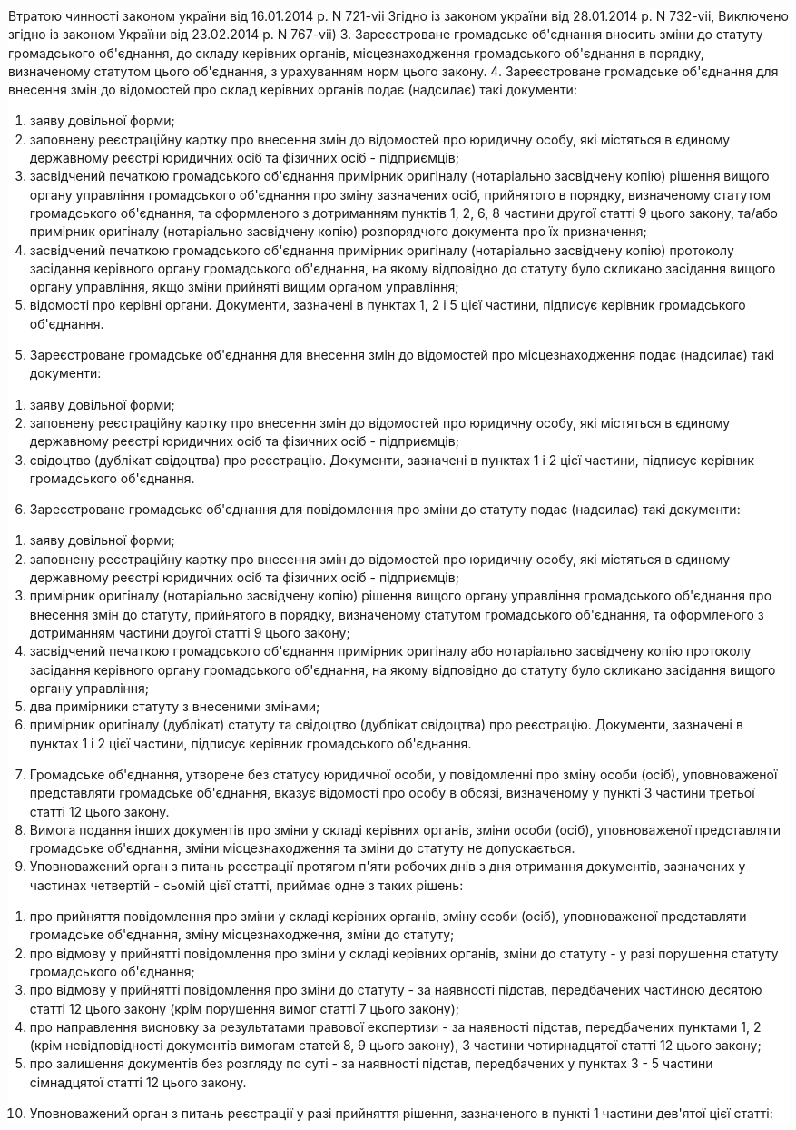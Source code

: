  Втратою чинності законом україни від 16.01.2014 р. N 721-vii
 Згідно із законом україни від 28.01.2014 р. N 732-vii,
 Виключено згідно із законом
 України від 23.02.2014 р. N 767-vii)
3. Зареєстроване громадське об'єднання вносить зміни до статуту громадського об'єднання, до складу керівних органів, місцезнаходження громадського об'єднання в порядку, визначеному статутом цього об'єднання, з урахуванням норм цього закону.
4. Зареєстроване громадське об'єднання для внесення змін до відомостей про склад керівних органів подає (надсилає) такі документи:
1) заяву довільної форми;
2) заповнену реєстраційну картку про внесення змін до відомостей про юридичну особу, які містяться в єдиному державному реєстрі юридичних осіб та фізичних осіб - підприємців;
3) засвідчений печаткою громадського об'єднання примірник оригіналу (нотаріально засвідчену копію) рішення вищого органу управління громадського об'єднання про зміну зазначених осіб, прийнятого в порядку, визначеному статутом громадського об'єднання, та оформленого з дотриманням пунктів 1, 2, 6, 8 частини другої статті 9 цього закону, та/або примірник оригіналу (нотаріально засвідчену копію) розпорядчого документа про їх призначення;
4) засвідчений печаткою громадського об'єднання примірник оригіналу (нотаріально засвідчену копію) протоколу засідання керівного органу громадського об'єднання, на якому відповідно до статуту було скликано засідання вищого органу управління, якщо зміни прийняті вищим органом управління;
5) відомості про керівні органи.
Документи, зазначені в пунктах 1, 2 і 5 цієї частини, підписує керівник громадського об'єднання.
5. Зареєстроване громадське об'єднання для внесення змін до відомостей про місцезнаходження подає (надсилає) такі документи:
1) заяву довільної форми;
2) заповнену реєстраційну картку про внесення змін до відомостей про юридичну особу, які містяться в єдиному державному реєстрі юридичних осіб та фізичних осіб - підприємців;
3) свідоцтво (дублікат свідоцтва) про реєстрацію.
Документи, зазначені в пунктах 1 і 2 цієї частини, підписує керівник громадського об'єднання.
6. Зареєстроване громадське об'єднання для повідомлення про зміни до статуту подає (надсилає) такі документи:
1) заяву довільної форми;
2) заповнену реєстраційну картку про внесення змін до відомостей про юридичну особу, які містяться в єдиному державному реєстрі юридичних осіб та фізичних осіб - підприємців;
3) примірник оригіналу (нотаріально засвідчену копію) рішення вищого органу управління громадського об'єднання про внесення змін до статуту, прийнятого в порядку, визначеному статутом громадського об'єднання, та оформленого з дотриманням частини другої статті 9 цього закону;
4) засвідчений печаткою громадського об'єднання примірник оригіналу або нотаріально засвідчену копію протоколу засідання керівного органу громадського об'єднання, на якому відповідно до статуту було скликано засідання вищого органу управління;
5) два примірники статуту з внесеними змінами;
6) примірник оригіналу (дублікат) статуту та свідоцтво (дублікат свідоцтва) про реєстрацію.
Документи, зазначені в пунктах 1 і 2 цієї частини, підписує керівник громадського об'єднання.
7. Громадське об'єднання, утворене без статусу юридичної особи, у повідомленні про зміну особи (осіб), уповноваженої представляти громадське об'єднання, вказує відомості про особу в обсязі, визначеному у пункті 3 частини третьої статті 12 цього закону.
8. Вимога подання інших документів про зміни у складі керівних органів, зміни особи (осіб), уповноваженої представляти громадське об'єднання, зміни місцезнаходження та зміни до статуту не допускається.
9. Уповноважений орган з питань реєстрації протягом п'яти робочих днів з дня отримання документів, зазначених у частинах четвертій - сьомій цієї статті, приймає одне з таких рішень:
1) про прийняття повідомлення про зміни у складі керівних органів, зміну особи (осіб), уповноваженої представляти громадське об'єднання, зміну місцезнаходження, зміни до статуту;
2) про відмову у прийнятті повідомлення про зміни у складі керівних органів, зміни до статуту - у разі порушення статуту громадського об'єднання;
3) про відмову у прийнятті повідомлення про зміни до статуту - за наявності підстав, передбачених частиною десятою статті 12 цього закону (крім порушення вимог статті 7 цього закону);
4) про направлення висновку за результатами правової експертизи - за наявності підстав, передбачених пунктами 1, 2 (крім невідповідності документів вимогам статей 8, 9 цього закону), 3 частини чотирнадцятої статті 12 цього закону;
5) про залишення документів без розгляду по суті - за наявності підстав, передбачених у пунктах 3 - 5 частини сімнадцятої статті 12 цього закону.
10. Уповноважений орган з питань реєстрації у разі прийняття рішення, зазначеного в пункті 1 частини дев'ятої цієї статті: